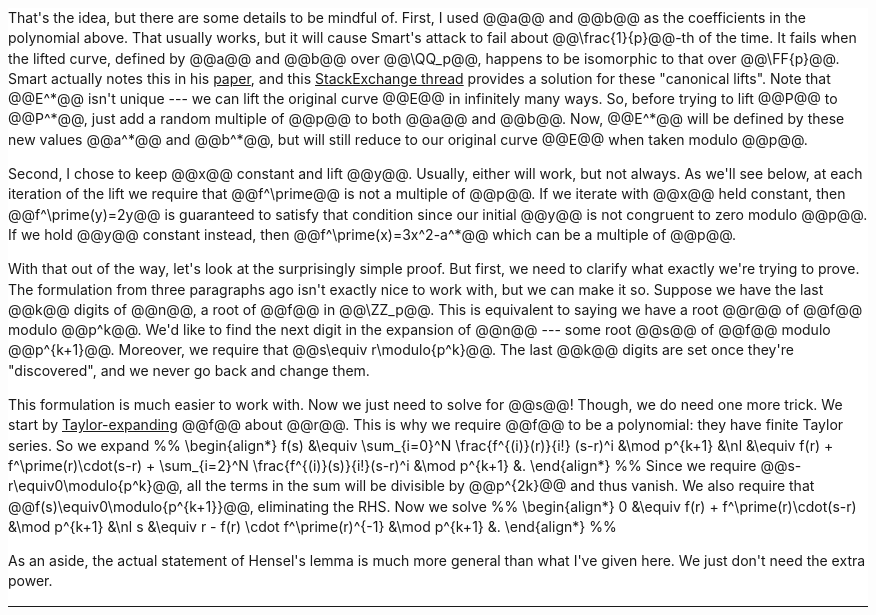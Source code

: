 That's the idea, but there are some details to be mindful of. First, I used
@@a@@ and @@b@@ as the coefficients in the polynomial above. That usually works,
but it will cause Smart's attack to fail about @@\frac{1}{p}@@-th of the time.
It fails when the lifted curve, defined by @@a@@ and @@b@@ over @@\QQ_p@@,
happens to be isomorphic to that over @@\FF{p}@@. Smart actually notes this in
his [paper][1], and this
[StackExchange thread](https://crypto.stackexchange.com/a/70508) provides a
solution for these "canonical lifts". Note that @@E^\*@@ isn't unique --- we can
lift the original curve @@E@@ in infinitely many ways. So, before trying to lift
@@P@@ to @@P^\*@@, just add a random multiple of @@p@@ to both @@a@@ and @@b@@.
Now, @@E^\*@@ will be defined by these new values @@a^\*@@ and @@b^\*@@, but
will still reduce to our original curve @@E@@ when taken modulo @@p@@.

Second, I chose to keep @@x@@ constant and lift @@y@@. Usually, either will
work, but not always. As we'll see below, at each iteration of the lift we
require that @@f^\prime@@ is not a multiple of @@p@@. If we iterate with @@x@@
held constant, then @@f^\prime(y)=2y@@ is guaranteed to satisfy that condition
since our initial @@y@@ is not congruent to zero modulo @@p@@. If we hold @@y@@
constant instead, then @@f^\prime(x)=3x^2-a^\*@@ which can be a multiple of
@@p@@.

With that out of the way, let's look at the surprisingly simple proof. But
first, we need to clarify what exactly we're trying to prove. The formulation
from three paragraphs ago isn't exactly nice to work with, but we can make it
so. Suppose we have the last @@k@@ digits of @@n@@, a root of @@f@@ in
@@\ZZ_p@@. This is equivalent to saying we have a root @@r@@ of @@f@@ modulo
@@p^k@@. We'd like to find the next digit in the expansion of @@n@@ --- some
root @@s@@ of @@f@@ modulo @@p^{k+1}@@. Moreover, we require that @@s\equiv
r\modulo{p^k}@@. The last @@k@@ digits are set once they're "discovered", and we
never go back and change them.

This formulation is much easier to work with. Now we just need to solve for
@@s@@! Though, we do need one more trick. We start by
[Taylor-expanding](https://en.wikipedia.org/wiki/Taylor_series) @@f@@ about
@@r@@. This is why we require @@f@@ to be a polynomial: they have finite
Taylor series. So we expand
%%
\begin{align\*}
f(s) &\equiv \sum_{i=0}^N \frac{f^{(i)}(r)}{i!} (s-r)^i &\mod p^{k+1} &\nl
&\equiv f(r) + f^\prime(r)\cdot(s-r) + \sum_{i=2}^N \frac{f^{(i)}(s)}{i!}(s-r)^i &\mod p^{k+1} &.
\end{align\*}
%%
Since we require @@s-r\equiv0\modulo{p^k}@@, all the terms in the sum will be
divisible by @@p^{2k}@@ and thus vanish. We also require that
@@f(s)\equiv0\modulo{p^{k+1}}@@, eliminating the RHS. Now we solve
%%
\begin{align\*}
0 &\equiv f(r) + f^\prime(r)\cdot(s-r) &\mod p^{k+1} &\nl
s &\equiv r - f(r) \cdot f^\prime(r)^{-1} &\mod p^{k+1} &.
\end{align\*}
%%

As an aside, the actual statement of Hensel's lemma is much more general than
what I've given here. We just don't need the extra power.

---

[1]: </assets/2021/01/15/pdf/Smart.pdf> "The Discrete Logarithm Problem on Elliptic Curves of Trace One"
[2]: </assets/2021/01/15/pdf/Novotney.pdf> "Weak Curves In Elliptic Curve Cryptography"
[3]: </assets/2021/01/15/pdf/Leprevost.pdf> "Generating Anomalous Elliptic Curves"
[4]: <https://link.springer.com/book/10.1007/978-0-387-09494-6> "The Arithmetic of Elliptic Curves"
[5]: </assets/2021/01/15/pdf/Koc.pdf> "A Tutorial on p-adic Arithmetic"
